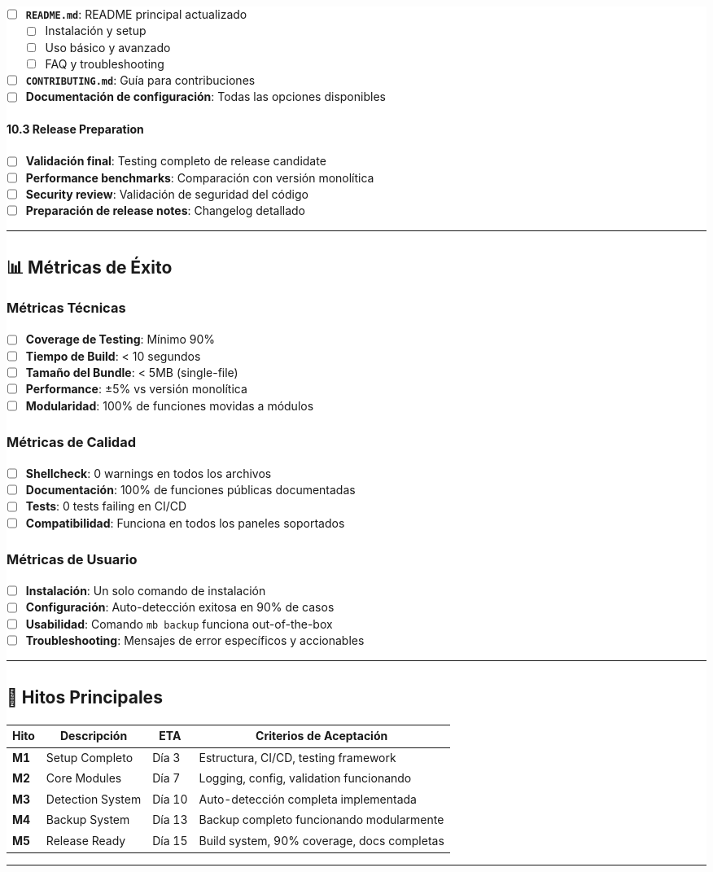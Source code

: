- [ ] **`README.md`**: README principal actualizado
  - [ ] Instalación y setup
  - [ ] Uso básico y avanzado
  - [ ] FAQ y troubleshooting
- [ ] **`CONTRIBUTING.md`**: Guía para contribuciones
- [ ] **Documentación de configuración**: Todas las opciones disponibles

#### 10.3 Release Preparation

- [ ] **Validación final**: Testing completo de release candidate
- [ ] **Performance benchmarks**: Comparación con versión monolítica
- [ ] **Security review**: Validación de seguridad del código
- [ ] **Preparación de release notes**: Changelog detallado

---

## 📊 Métricas de Éxito

### Métricas Técnicas

- [ ] **Coverage de Testing**: Mínimo 90%
- [ ] **Tiempo de Build**: < 10 segundos
- [ ] **Tamaño del Bundle**: < 5MB (single-file)
- [ ] **Performance**: ±5% vs versión monolítica
- [ ] **Modularidad**: 100% de funciones movidas a módulos

### Métricas de Calidad

- [ ] **Shellcheck**: 0 warnings en todos los archivos
- [ ] **Documentación**: 100% de funciones públicas documentadas
- [ ] **Tests**: 0 tests failing en CI/CD
- [ ] **Compatibilidad**: Funciona en todos los paneles soportados

### Métricas de Usuario

- [ ] **Instalación**: Un solo comando de instalación
- [ ] **Configuración**: Auto-detección exitosa en 90% de casos
- [ ] **Usabilidad**: Comando `mb backup` funciona out-of-the-box
- [ ] **Troubleshooting**: Mensajes de error específicos y accionables

---

## 🎯 Hitos Principales

| Hito   | Descripción      | ETA    | Criterios de Aceptación                    |
| ------ | ---------------- | ------ | ------------------------------------------ |
| **M1** | Setup Completo   | Día 3  | Estructura, CI/CD, testing framework       |
| **M2** | Core Modules     | Día 7  | Logging, config, validation funcionando    |
| **M3** | Detection System | Día 10 | Auto-detección completa implementada       |
| **M4** | Backup System    | Día 13 | Backup completo funcionando modularmente   |
| **M5** | Release Ready    | Día 15 | Build system, 90% coverage, docs completas |

---